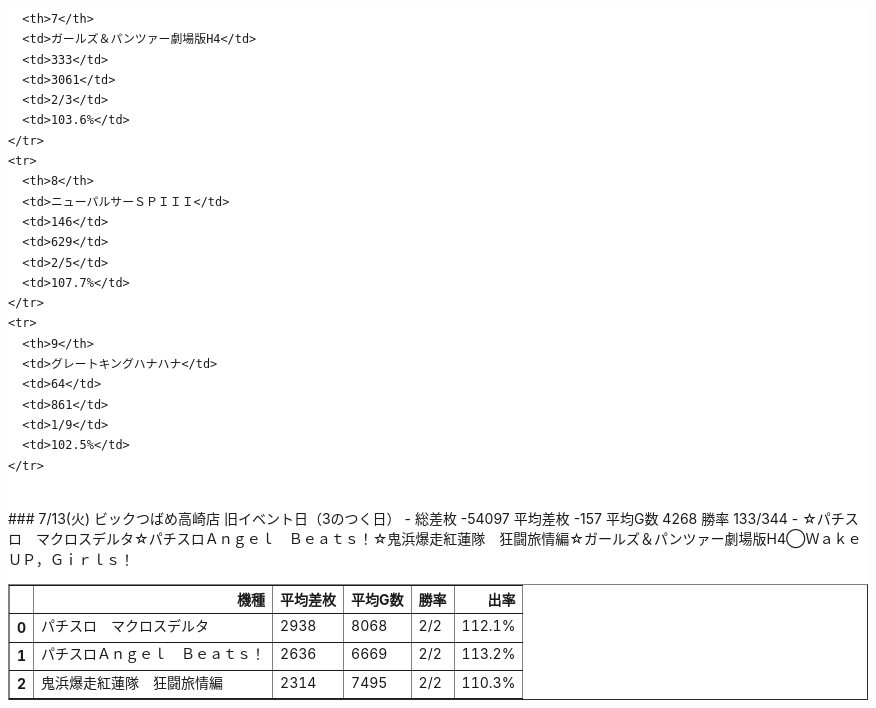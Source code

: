       <th>7</th>
      <td>ガールズ＆パンツァー劇場版H4</td>
      <td>333</td>
      <td>3061</td>
      <td>2/3</td>
      <td>103.6%</td>
    </tr>
    <tr>
      <th>8</th>
      <td>ニューパルサーＳＰＩＩＩ</td>
      <td>146</td>
      <td>629</td>
      <td>2/5</td>
      <td>107.7%</td>
    </tr>
    <tr>
      <th>9</th>
      <td>グレートキングハナハナ</td>
      <td>64</td>
      <td>861</td>
      <td>1/9</td>
      <td>102.5%</td>
    </tr>
  </tbody>
</table><br/>
### 7/13(火) ビックつばめ高崎店 旧イベント日（3のつく日）
 - 総差枚 -54097 平均差枚 -157 平均G数 4268 勝率 133/344
 - ☆パチスロ　マクロスデルタ☆パチスロＡｎｇｅｌ　Ｂｅａｔｓ！☆鬼浜爆走紅蓮隊　狂闘旅情編☆ガールズ＆パンツァー劇場版H4◯Ｗａｋｅ　ＵＰ，Ｇｉｒｌｓ！
<table border="1" class="dataframe">
  <thead>
    <tr style="text-align: right;">
      <th></th>
      <th>機種</th>
      <th>平均差枚</th>
      <th>平均G数</th>
      <th>勝率</th>
      <th>出率</th>
    </tr>
  </thead>
  <tbody>
    <tr>
      <th>0</th>
      <td>パチスロ　マクロスデルタ</td>
      <td>2938</td>
      <td>8068</td>
      <td>2/2</td>
      <td>112.1%</td>
    </tr>
    <tr>
      <th>1</th>
      <td>パチスロＡｎｇｅｌ　Ｂｅａｔｓ！</td>
      <td>2636</td>
      <td>6669</td>
      <td>2/2</td>
      <td>113.2%</td>
    </tr>
    <tr>
      <th>2</th>
      <td>鬼浜爆走紅蓮隊　狂闘旅情編</td>
      <td>2314</td>
      <td>7495</td>
      <td>2/2</td>
      <td>110.3%</td>